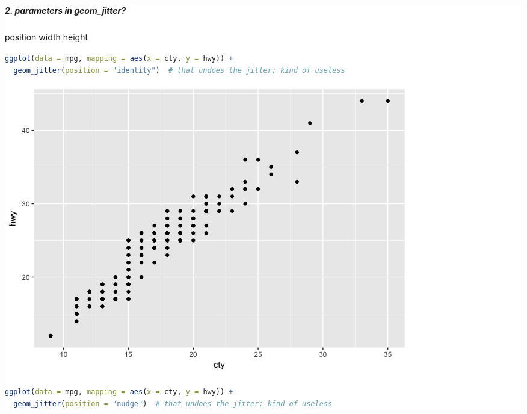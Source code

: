 ##### 2. parameters in geom_jitter?
position
width
height


```r
ggplot(data = mpg, mapping = aes(x = cty, y = hwy)) + 
  geom_jitter(position = "identity")  # that undoes the jitter; kind of useless
```

![](DataVis_part2_2017-05-01_files/figure-html/unnamed-chunk-10-1.png)

```r
ggplot(data = mpg, mapping = aes(x = cty, y = hwy)) + 
  geom_jitter(position = "nudge")  # that undoes the jitter; kind of useless
```

